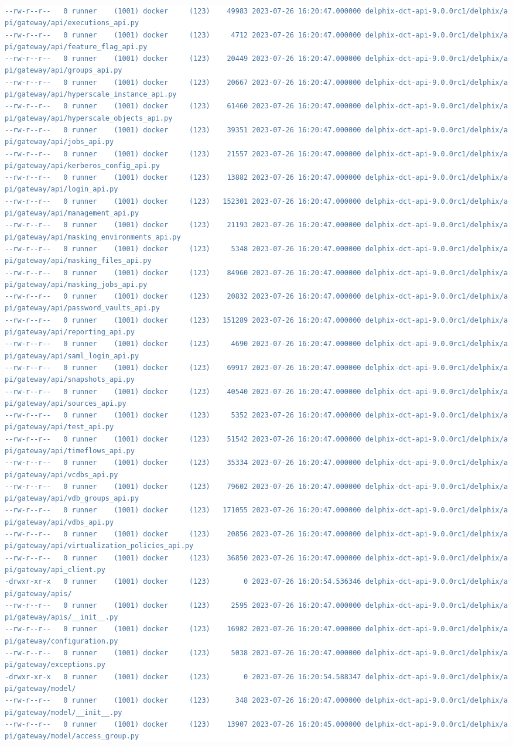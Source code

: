 ```diff
--rw-r--r--   0 runner    (1001) docker     (123)    49983 2023-07-26 16:20:47.000000 delphix-dct-api-9.0.0rc1/delphix/api/gateway/api/executions_api.py
--rw-r--r--   0 runner    (1001) docker     (123)     4712 2023-07-26 16:20:47.000000 delphix-dct-api-9.0.0rc1/delphix/api/gateway/api/feature_flag_api.py
--rw-r--r--   0 runner    (1001) docker     (123)    20449 2023-07-26 16:20:47.000000 delphix-dct-api-9.0.0rc1/delphix/api/gateway/api/groups_api.py
--rw-r--r--   0 runner    (1001) docker     (123)    20667 2023-07-26 16:20:47.000000 delphix-dct-api-9.0.0rc1/delphix/api/gateway/api/hyperscale_instance_api.py
--rw-r--r--   0 runner    (1001) docker     (123)    61460 2023-07-26 16:20:47.000000 delphix-dct-api-9.0.0rc1/delphix/api/gateway/api/hyperscale_objects_api.py
--rw-r--r--   0 runner    (1001) docker     (123)    39351 2023-07-26 16:20:47.000000 delphix-dct-api-9.0.0rc1/delphix/api/gateway/api/jobs_api.py
--rw-r--r--   0 runner    (1001) docker     (123)    21557 2023-07-26 16:20:47.000000 delphix-dct-api-9.0.0rc1/delphix/api/gateway/api/kerberos_config_api.py
--rw-r--r--   0 runner    (1001) docker     (123)    13882 2023-07-26 16:20:47.000000 delphix-dct-api-9.0.0rc1/delphix/api/gateway/api/login_api.py
--rw-r--r--   0 runner    (1001) docker     (123)   152301 2023-07-26 16:20:47.000000 delphix-dct-api-9.0.0rc1/delphix/api/gateway/api/management_api.py
--rw-r--r--   0 runner    (1001) docker     (123)    21193 2023-07-26 16:20:47.000000 delphix-dct-api-9.0.0rc1/delphix/api/gateway/api/masking_environments_api.py
--rw-r--r--   0 runner    (1001) docker     (123)     5348 2023-07-26 16:20:47.000000 delphix-dct-api-9.0.0rc1/delphix/api/gateway/api/masking_files_api.py
--rw-r--r--   0 runner    (1001) docker     (123)    84960 2023-07-26 16:20:47.000000 delphix-dct-api-9.0.0rc1/delphix/api/gateway/api/masking_jobs_api.py
--rw-r--r--   0 runner    (1001) docker     (123)    20832 2023-07-26 16:20:47.000000 delphix-dct-api-9.0.0rc1/delphix/api/gateway/api/password_vaults_api.py
--rw-r--r--   0 runner    (1001) docker     (123)   151289 2023-07-26 16:20:47.000000 delphix-dct-api-9.0.0rc1/delphix/api/gateway/api/reporting_api.py
--rw-r--r--   0 runner    (1001) docker     (123)     4690 2023-07-26 16:20:47.000000 delphix-dct-api-9.0.0rc1/delphix/api/gateway/api/saml_login_api.py
--rw-r--r--   0 runner    (1001) docker     (123)    69917 2023-07-26 16:20:47.000000 delphix-dct-api-9.0.0rc1/delphix/api/gateway/api/snapshots_api.py
--rw-r--r--   0 runner    (1001) docker     (123)    40540 2023-07-26 16:20:47.000000 delphix-dct-api-9.0.0rc1/delphix/api/gateway/api/sources_api.py
--rw-r--r--   0 runner    (1001) docker     (123)     5352 2023-07-26 16:20:47.000000 delphix-dct-api-9.0.0rc1/delphix/api/gateway/api/test_api.py
--rw-r--r--   0 runner    (1001) docker     (123)    51542 2023-07-26 16:20:47.000000 delphix-dct-api-9.0.0rc1/delphix/api/gateway/api/timeflows_api.py
--rw-r--r--   0 runner    (1001) docker     (123)    35334 2023-07-26 16:20:47.000000 delphix-dct-api-9.0.0rc1/delphix/api/gateway/api/vcdbs_api.py
--rw-r--r--   0 runner    (1001) docker     (123)    79602 2023-07-26 16:20:47.000000 delphix-dct-api-9.0.0rc1/delphix/api/gateway/api/vdb_groups_api.py
--rw-r--r--   0 runner    (1001) docker     (123)   171055 2023-07-26 16:20:47.000000 delphix-dct-api-9.0.0rc1/delphix/api/gateway/api/vdbs_api.py
--rw-r--r--   0 runner    (1001) docker     (123)    20856 2023-07-26 16:20:47.000000 delphix-dct-api-9.0.0rc1/delphix/api/gateway/api/virtualization_policies_api.py
--rw-r--r--   0 runner    (1001) docker     (123)    36850 2023-07-26 16:20:47.000000 delphix-dct-api-9.0.0rc1/delphix/api/gateway/api_client.py
-drwxr-xr-x   0 runner    (1001) docker     (123)        0 2023-07-26 16:20:54.536346 delphix-dct-api-9.0.0rc1/delphix/api/gateway/apis/
--rw-r--r--   0 runner    (1001) docker     (123)     2595 2023-07-26 16:20:47.000000 delphix-dct-api-9.0.0rc1/delphix/api/gateway/apis/__init__.py
--rw-r--r--   0 runner    (1001) docker     (123)    16982 2023-07-26 16:20:47.000000 delphix-dct-api-9.0.0rc1/delphix/api/gateway/configuration.py
--rw-r--r--   0 runner    (1001) docker     (123)     5038 2023-07-26 16:20:47.000000 delphix-dct-api-9.0.0rc1/delphix/api/gateway/exceptions.py
-drwxr-xr-x   0 runner    (1001) docker     (123)        0 2023-07-26 16:20:54.588347 delphix-dct-api-9.0.0rc1/delphix/api/gateway/model/
--rw-r--r--   0 runner    (1001) docker     (123)      348 2023-07-26 16:20:47.000000 delphix-dct-api-9.0.0rc1/delphix/api/gateway/model/__init__.py
--rw-r--r--   0 runner    (1001) docker     (123)    13907 2023-07-26 16:20:45.000000 delphix-dct-api-9.0.0rc1/delphix/api/gateway/model/access_group.py
```